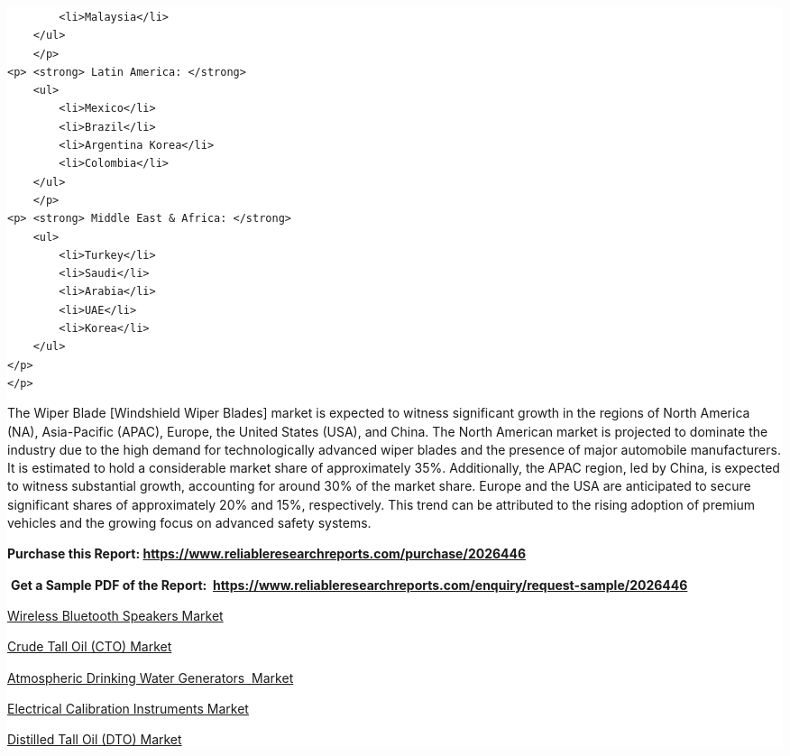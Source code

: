             <li>Malaysia</li>
        </ul>
        </p> 
    <p> <strong> Latin America: </strong>
        <ul>
            <li>Mexico</li>
            <li>Brazil</li>
            <li>Argentina Korea</li>
            <li>Colombia</li>
        </ul>
        </p> 
    <p> <strong> Middle East & Africa: </strong>
        <ul>
            <li>Turkey</li>
            <li>Saudi</li>
            <li>Arabia</li>
            <li>UAE</li>
            <li>Korea</li>
        </ul>
    </p>
    </p>
<p><p>The Wiper Blade [Windshield Wiper Blades] market is expected to witness significant growth in the regions of North America (NA), Asia-Pacific (APAC), Europe, the United States (USA), and China. The North American market is projected to dominate the industry due to the high demand for technologically advanced wiper blades and the presence of major automobile manufacturers. It is estimated to hold a considerable market share of approximately 35%. Additionally, the APAC region, led by China, is expected to witness substantial growth, accounting for around 30% of the market share. Europe and the USA are anticipated to secure significant shares of approximately 20% and 15%, respectively. This trend can be attributed to the rising adoption of premium vehicles and the growing focus on advanced safety systems.</p></p>
<p><strong>Purchase this Report: <a href="https://www.reliableresearchreports.com/purchase/2026446">https://www.reliableresearchreports.com/purchase/2026446</a></strong></p>
<p>&nbsp;<strong>Get a Sample PDF of the Report:&nbsp;&nbsp;<a href="https://www.reliableresearchreports.com/enquiry/request-sample/2026446">https://www.reliableresearchreports.com/enquiry/request-sample/2026446</a></strong></p>
<p><strong></strong></p>
<p><p><a href="https://www.linkedin.com/pulse/wireless-bluetooth-speakers-market-challenges-opportunities-ujxpe/">Wireless Bluetooth Speakers Market</a></p><p><a href="https://medium.com/@larrycrooks1923/crude-tall-oil-cto-market-trends-forecast-and-competitive-analysis-to-2030-bdeba6ac01e5">Crude Tall Oil (CTO) Market</a></p><p><a href="https://github.com/YashRP12/Market-Research-Report-List-1/blob/main/atmospheric-drinking-water-generators-market.md">Atmospheric Drinking Water Generators  Market</a></p><p><a href="https://www.linkedin.com/pulse/decoding-electrical-calibration-instruments-market-deep-dwqhe/">Electrical Calibration Instruments Market</a></p><p><a href="https://medium.com/@sandyabbott2023/distilled-tall-oil-dto-market-competitive-analysis-market-trends-and-forecast-to-2030-7ce7bb6c3213">Distilled Tall Oil (DTO) Market</a></p></p>
